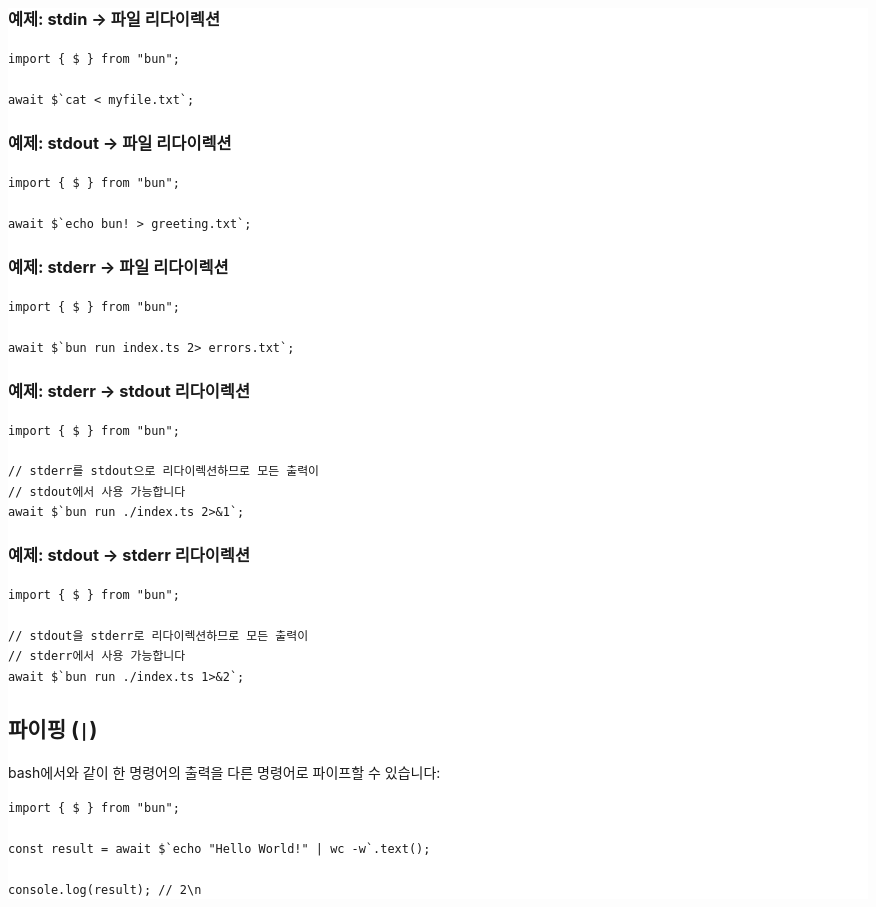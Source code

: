 ### 예제: stdin -> 파일 리다이렉션

```
import { $ } from "bun";

await $`cat < myfile.txt`;
```

### 예제: stdout -> 파일 리다이렉션

```
import { $ } from "bun";

await $`echo bun! > greeting.txt`;
```

### 예제: stderr -> 파일 리다이렉션

```
import { $ } from "bun";

await $`bun run index.ts 2> errors.txt`;
```

### 예제: stderr -> stdout 리다이렉션

```
import { $ } from "bun";

// stderr를 stdout으로 리다이렉션하므로 모든 출력이
// stdout에서 사용 가능합니다
await $`bun run ./index.ts 2>&1`;
```

### 예제: stdout -> stderr 리다이렉션

```
import { $ } from "bun";

// stdout을 stderr로 리다이렉션하므로 모든 출력이
// stderr에서 사용 가능합니다
await $`bun run ./index.ts 1>&2`;
```

## 파이핑 (`|`)

bash에서와 같이 한 명령어의 출력을 다른 명령어로 파이프할 수 있습니다:

```
import { $ } from "bun";

const result = await $`echo "Hello World!" | wc -w`.text();

console.log(result); // 2\n
```
